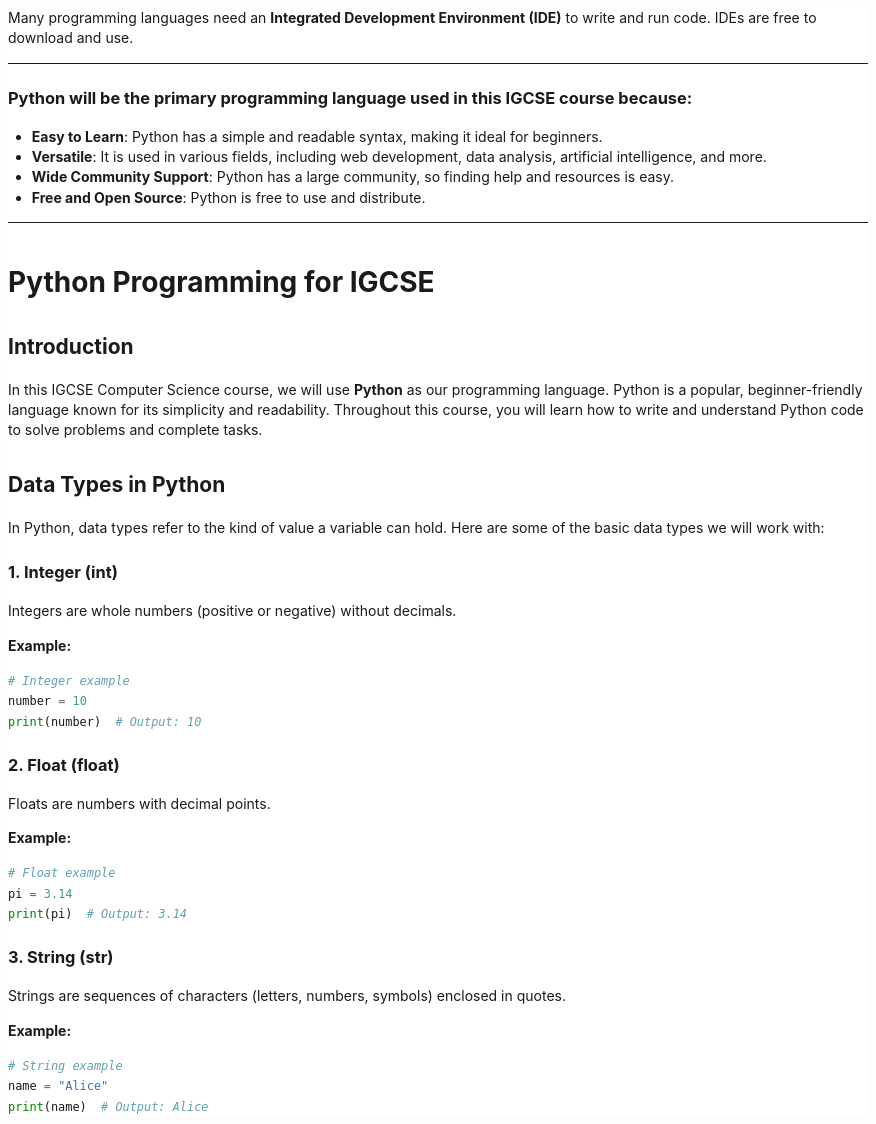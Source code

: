 Many programming languages need an **Integrated Development Environment (IDE)** to write and run code. IDEs are free to download and use.

---

### Python will be the primary programming language used in this IGCSE course because:
- **Easy to Learn**: Python has a simple and readable syntax, making it ideal for beginners.
- **Versatile**: It is used in various fields, including web development, data analysis, artificial intelligence, and more.
- **Wide Community Support**: Python has a large community, so finding help and resources is easy.
- **Free and Open Source**: Python is free to use and distribute.

---
# Python Programming for IGCSE

## Introduction

In this IGCSE Computer Science course, we will use **Python** as our programming language. Python is a popular, beginner-friendly language known for its simplicity and readability. Throughout this course, you will learn how to write and understand Python code to solve problems and complete tasks.

## Data Types in Python

In Python, data types refer to the kind of value a variable can hold. Here are some of the basic data types we will work with:

### 1. Integer (int)
Integers are whole numbers (positive or negative) without decimals.

**Example:**
```python
# Integer example
number = 10
print(number)  # Output: 10
```

### 2. Float (float)
Floats are numbers with decimal points.

**Example:**
```python
# Float example
pi = 3.14
print(pi)  # Output: 3.14
```

### 3. String (str)
Strings are sequences of characters (letters, numbers, symbols) enclosed in quotes.

**Example:**
```python
# String example
name = "Alice"
print(name)  # Output: Alice
```
